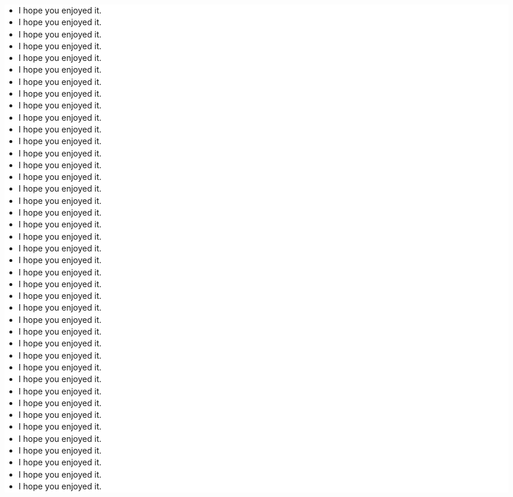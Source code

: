 *  I hope you enjoyed it.
*  I hope you enjoyed it.
*  I hope you enjoyed it.
*  I hope you enjoyed it.
*  I hope you enjoyed it.
*  I hope you enjoyed it.
*  I hope you enjoyed it.
*  I hope you enjoyed it.
*  I hope you enjoyed it.
*  I hope you enjoyed it.
*  I hope you enjoyed it.
*  I hope you enjoyed it.
*  I hope you enjoyed it.
*  I hope you enjoyed it.
*  I hope you enjoyed it.
*  I hope you enjoyed it.
*  I hope you enjoyed it.
*  I hope you enjoyed it.
*  I hope you enjoyed it.
*  I hope you enjoyed it.
*  I hope you enjoyed it.
*  I hope you enjoyed it.
*  I hope you enjoyed it.
*  I hope you enjoyed it.
*  I hope you enjoyed it.
*  I hope you enjoyed it.
*  I hope you enjoyed it.
*  I hope you enjoyed it.
*  I hope you enjoyed it.
*  I hope you enjoyed it.
*  I hope you enjoyed it.
*  I hope you enjoyed it.
*  I hope you enjoyed it.
*  I hope you enjoyed it.
*  I hope you enjoyed it.
*  I hope you enjoyed it.
*  I hope you enjoyed it.
*  I hope you enjoyed it.
*  I hope you enjoyed it.
*  I hope you enjoyed it.
*  I hope you enjoyed it.
